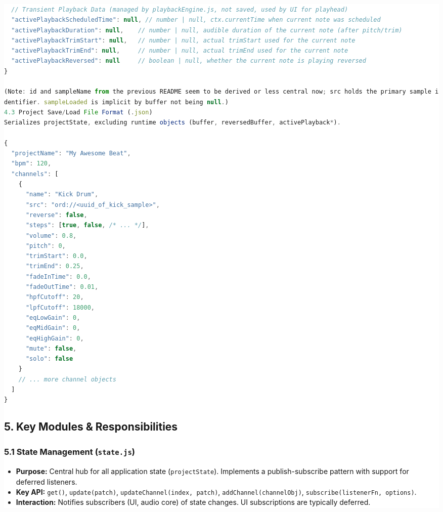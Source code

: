 ```javascript
  // Transient Playback Data (managed by playbackEngine.js, not saved, used by UI for playhead)
  "activePlaybackScheduledTime": null, // number | null, ctx.currentTime when current note was scheduled
  "activePlaybackDuration": null,    // number | null, audible duration of the current note (after pitch/trim)
  "activePlaybackTrimStart": null,   // number | null, actual trimStart used for the current note
  "activePlaybackTrimEnd": null,     // number | null, actual trimEnd used for the current note
  "activePlaybackReversed": null     // boolean | null, whether the current note is playing reversed
}

(Note: id and sampleName from the previous README seem to be derived or less central now; src holds the primary sample identifier. sampleLoaded is implicit by buffer not being null.)
4.3 Project Save/Load File Format (.json)
Serializes projectState, excluding runtime objects (buffer, reversedBuffer, activePlayback*).

{
  "projectName": "My Awesome Beat",
  "bpm": 120,
  "channels": [
    {
      "name": "Kick Drum",
      "src": "ord://<uuid_of_kick_sample>",
      "reverse": false,
      "steps": [true, false, /* ... */],
      "volume": 0.8,
      "pitch": 0,
      "trimStart": 0.0,
      "trimEnd": 0.25,
      "fadeInTime": 0.0,
      "fadeOutTime": 0.01,
      "hpfCutoff": 20,
      "lpfCutoff": 18000,
      "eqLowGain": 0,
      "eqMidGain": 0,
      "eqHighGain": 0,
      "mute": false,
      "solo": false
    }
    // ... more channel objects
  ]
}

```

## 5. Key Modules & Responsibilities

### 5.1 State Management (`state.js`)
-   **Purpose:** Central hub for all application state (`projectState`). Implements a publish-subscribe pattern with support for deferred listeners.
-   **Key API:** `get()`, `update(patch)`, `updateChannel(index, patch)`, `addChannel(channelObj)`, `subscribe(listenerFn, options)`.
-   **Interaction:** Notifies subscribers (UI, audio core) of state changes. UI subscriptions are typically deferred.

